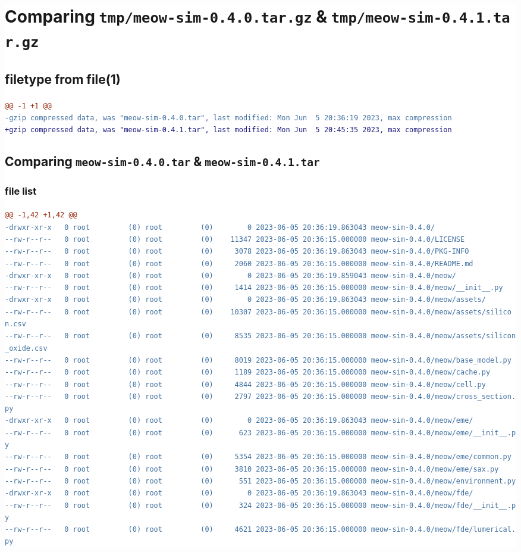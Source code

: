 # Comparing `tmp/meow-sim-0.4.0.tar.gz` & `tmp/meow-sim-0.4.1.tar.gz`

## filetype from file(1)

```diff
@@ -1 +1 @@
-gzip compressed data, was "meow-sim-0.4.0.tar", last modified: Mon Jun  5 20:36:19 2023, max compression
+gzip compressed data, was "meow-sim-0.4.1.tar", last modified: Mon Jun  5 20:45:35 2023, max compression
```

## Comparing `meow-sim-0.4.0.tar` & `meow-sim-0.4.1.tar`

### file list

```diff
@@ -1,42 +1,42 @@
-drwxr-xr-x   0 root         (0) root         (0)        0 2023-06-05 20:36:19.863043 meow-sim-0.4.0/
--rw-r--r--   0 root         (0) root         (0)    11347 2023-06-05 20:36:15.000000 meow-sim-0.4.0/LICENSE
--rw-r--r--   0 root         (0) root         (0)     3078 2023-06-05 20:36:19.863043 meow-sim-0.4.0/PKG-INFO
--rw-r--r--   0 root         (0) root         (0)     2060 2023-06-05 20:36:15.000000 meow-sim-0.4.0/README.md
-drwxr-xr-x   0 root         (0) root         (0)        0 2023-06-05 20:36:19.859043 meow-sim-0.4.0/meow/
--rw-r--r--   0 root         (0) root         (0)     1414 2023-06-05 20:36:15.000000 meow-sim-0.4.0/meow/__init__.py
-drwxr-xr-x   0 root         (0) root         (0)        0 2023-06-05 20:36:19.863043 meow-sim-0.4.0/meow/assets/
--rw-r--r--   0 root         (0) root         (0)    10307 2023-06-05 20:36:15.000000 meow-sim-0.4.0/meow/assets/silicon.csv
--rw-r--r--   0 root         (0) root         (0)     8535 2023-06-05 20:36:15.000000 meow-sim-0.4.0/meow/assets/silicon_oxide.csv
--rw-r--r--   0 root         (0) root         (0)     8019 2023-06-05 20:36:15.000000 meow-sim-0.4.0/meow/base_model.py
--rw-r--r--   0 root         (0) root         (0)     1189 2023-06-05 20:36:15.000000 meow-sim-0.4.0/meow/cache.py
--rw-r--r--   0 root         (0) root         (0)     4844 2023-06-05 20:36:15.000000 meow-sim-0.4.0/meow/cell.py
--rw-r--r--   0 root         (0) root         (0)     2797 2023-06-05 20:36:15.000000 meow-sim-0.4.0/meow/cross_section.py
-drwxr-xr-x   0 root         (0) root         (0)        0 2023-06-05 20:36:19.863043 meow-sim-0.4.0/meow/eme/
--rw-r--r--   0 root         (0) root         (0)      623 2023-06-05 20:36:15.000000 meow-sim-0.4.0/meow/eme/__init__.py
--rw-r--r--   0 root         (0) root         (0)     5354 2023-06-05 20:36:15.000000 meow-sim-0.4.0/meow/eme/common.py
--rw-r--r--   0 root         (0) root         (0)     3810 2023-06-05 20:36:15.000000 meow-sim-0.4.0/meow/eme/sax.py
--rw-r--r--   0 root         (0) root         (0)      551 2023-06-05 20:36:15.000000 meow-sim-0.4.0/meow/environment.py
-drwxr-xr-x   0 root         (0) root         (0)        0 2023-06-05 20:36:19.863043 meow-sim-0.4.0/meow/fde/
--rw-r--r--   0 root         (0) root         (0)      324 2023-06-05 20:36:15.000000 meow-sim-0.4.0/meow/fde/__init__.py
--rw-r--r--   0 root         (0) root         (0)     4621 2023-06-05 20:36:15.000000 meow-sim-0.4.0/meow/fde/lumerical.py
```